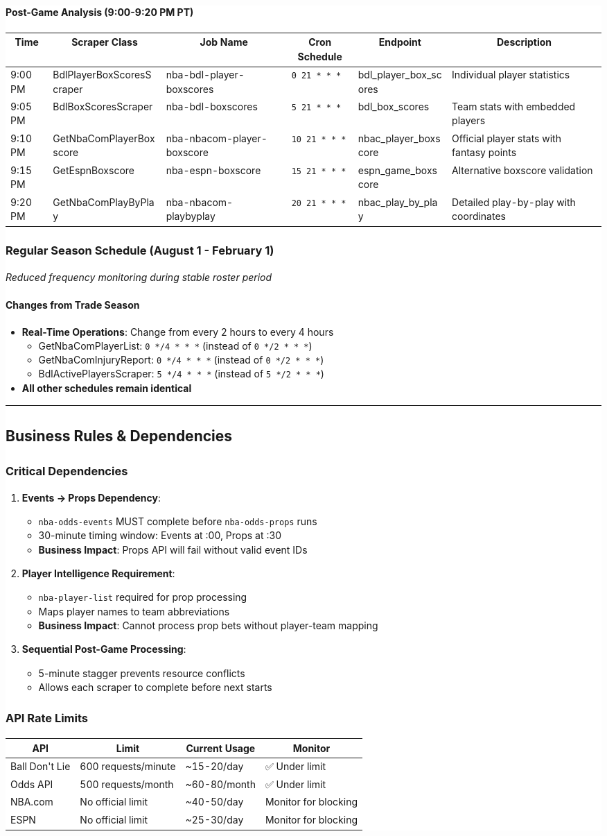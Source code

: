 #### **Post-Game Analysis (9:00-9:20 PM PT)**
| Time | Scraper Class | Job Name | Cron Schedule | Endpoint | Description |
|------|---------------|----------|---------------|----------|-------------|
| 9:00 PM | BdlPlayerBoxScoresScraper | nba-bdl-player-boxscores | `0 21 * * *` | bdl_player_box_scores | Individual player statistics |
| 9:05 PM | BdlBoxScoresScraper | nba-bdl-boxscores | `5 21 * * *` | bdl_box_scores | Team stats with embedded players |
| 9:10 PM | GetNbaComPlayerBoxscore | nba-nbacom-player-boxscore | `10 21 * * *` | nbac_player_boxscore | Official player stats with fantasy points |
| 9:15 PM | GetEspnBoxscore | nba-espn-boxscore | `15 21 * * *` | espn_game_boxscore | Alternative boxscore validation |
| 9:20 PM | GetNbaComPlayByPlay | nba-nbacom-playbyplay | `20 21 * * *` | nbac_play_by_play | Detailed play-by-play with coordinates |

### **Regular Season Schedule (August 1 - February 1)**  
*Reduced frequency monitoring during stable roster period*

#### **Changes from Trade Season**
- **Real-Time Operations**: Change from every 2 hours to every 4 hours
  - GetNbaComPlayerList: `0 */4 * * *` (instead of `0 */2 * * *`)
  - GetNbaComInjuryReport: `0 */4 * * *` (instead of `0 */2 * * *`)  
  - BdlActivePlayersScraper: `5 */4 * * *` (instead of `5 */2 * * *`)
- **All other schedules remain identical**

---

## Business Rules & Dependencies

### **Critical Dependencies**
1. **Events → Props Dependency**: 
   - `nba-odds-events` MUST complete before `nba-odds-props` runs
   - 30-minute timing window: Events at :00, Props at :30
   - **Business Impact**: Props API will fail without valid event IDs

2. **Player Intelligence Requirement**:
   - `nba-player-list` required for prop processing
   - Maps player names to team abbreviations
   - **Business Impact**: Cannot process prop bets without player-team mapping

3. **Sequential Post-Game Processing**:
   - 5-minute stagger prevents resource conflicts
   - Allows each scraper to complete before next starts

### **API Rate Limits**
| API | Limit | Current Usage | Monitor |
|-----|-------|---------------|---------|
| Ball Don't Lie | 600 requests/minute | ~15-20/day | ✅ Under limit |
| Odds API | 500 requests/month | ~60-80/month | ✅ Under limit |
| NBA.com | No official limit | ~40-50/day | Monitor for blocking |
| ESPN | No official limit | ~25-30/day | Monitor for blocking |
